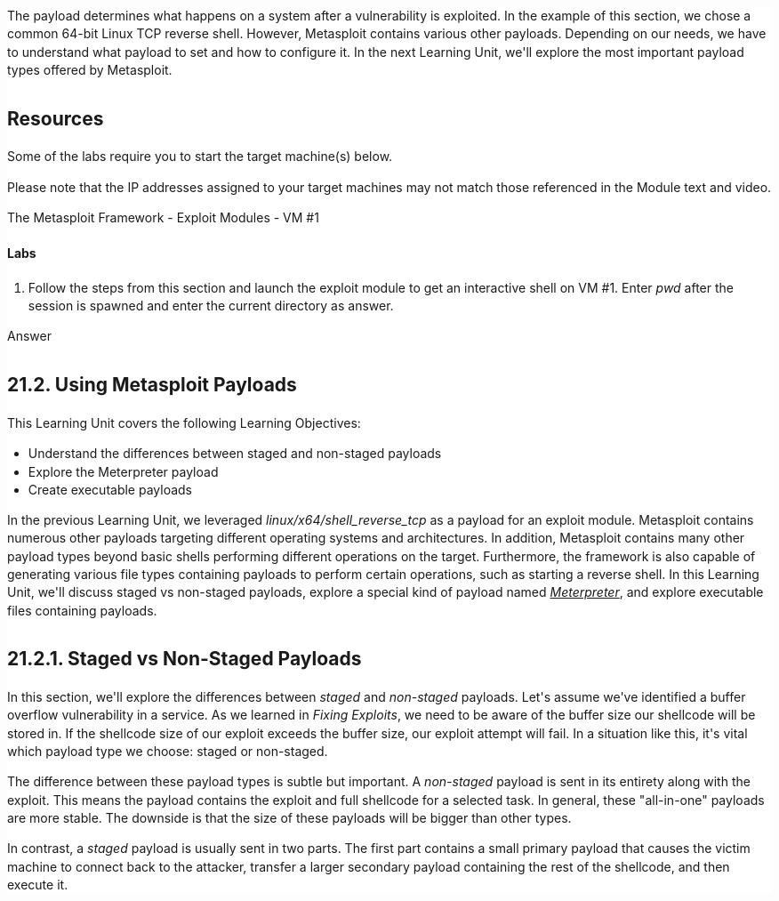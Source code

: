 The payload determines what happens on a system after a vulnerability is exploited. In the example of this section, we chose a common 64-bit Linux TCP reverse shell. However, Metasploit contains various other payloads. Depending on our needs, we have to understand what payload to set and how to configure it. In the next Learning Unit, we'll explore the most important payload types offered by Metasploit.

## Resources

Some of the labs require you to start the target machine(s) below.

Please note that the IP addresses assigned to your target machines may not match those referenced in the Module text and video.

The Metasploit Framework - Exploit Modules - VM #1

#### Labs

1. Follow the steps from this section and launch the exploit module to get an interactive shell on VM #1. Enter *pwd* after the session is spawned and enter the current directory as answer.

Answer

## 21.2. Using Metasploit Payloads

This Learning Unit covers the following Learning Objectives:

- Understand the differences between staged and non-staged payloads
- Explore the Meterpreter payload
- Create executable payloads

In the previous Learning Unit, we leveraged *linux/x64/shell\_reverse\_tcp* as a payload for an exploit module. Metasploit contains numerous other payloads targeting different operating systems and architectures. In addition, Metasploit contains many other payload types beyond basic shells performing different operations on the target. Furthermore, the framework is also capable of generating various file types containing payloads to perform certain operations, such as starting a reverse shell. In this Learning Unit, we'll discuss staged vs non-staged payloads, explore a special kind of payload named [*Meterpreter*](https://docs.metasploit.com/docs/using-metasploit/advanced/meterpreter/meterpreter.html), and explore executable files containing payloads.

## 21.2.1. Staged vs Non-Staged Payloads

In this section, we'll explore the differences between *staged* and *non-staged* payloads. Let's assume we've identified a buffer overflow vulnerability in a service. As we learned in *Fixing Exploits*, we need to be aware of the buffer size our shellcode will be stored in. If the shellcode size of our exploit exceeds the buffer size, our exploit attempt will fail. In a situation like this, it's vital which payload type we choose: staged or non-staged.

The difference between these payload types is subtle but important. A *non-staged* payload is sent in its entirety along with the exploit. This means the payload contains the exploit and full shellcode for a selected task. In general, these "all-in-one" payloads are more stable. The downside is that the size of these payloads will be bigger than other types.

In contrast, a *staged* payload is usually sent in two parts. The first part contains a small primary payload that causes the victim machine to connect back to the attacker, transfer a larger secondary payload containing the rest of the shellcode, and then execute it.
